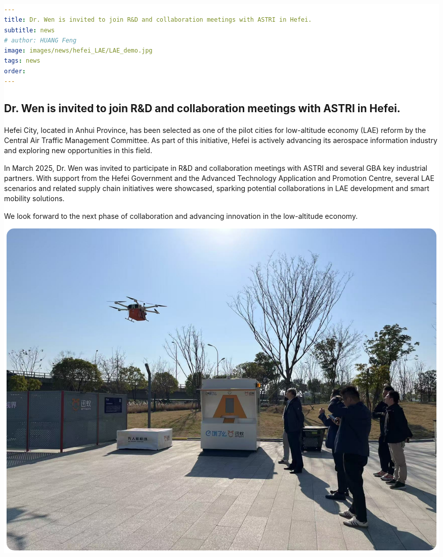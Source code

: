 ```yaml
---
title: Dr. Wen is invited to join R&D and collaboration meetings with ASTRI in Hefei.
subtitle: news
# author: HUANG Feng
image: images/news/hefei_LAE/LAE_demo.jpg
tags: news
order: 
---
```


## Dr. Wen is invited to join R&D and collaboration meetings with ASTRI in Hefei.

Hefei City, located in Anhui Province, has been selected as one of the pilot cities for low-altitude economy (LAE) reform by the Central Air Traffic Management Committee. As part of this initiative, Hefei is actively advancing its aerospace information industry and exploring new opportunities in this field.

In March 2025, Dr. Wen was invited to participate in R&D and collaboration meetings with ASTRI and several GBA key industrial partners. With support from the Hefei Government and the Advanced Technology Application and Promotion Centre, several LAE scenarios and related supply chain initiatives were showcased, sparking potential collaborations in LAE development and smart mobility solutions.

We look forward to the next phase of collaboration and advancing innovation in the low-altitude economy.

<div style="text-align: center; margin-bottom: 20px;">
  <img src="https://github.com/PolyU-TASLAB/polyu-taslab.github.io/raw/main/images/news/hefei_LAE/LAE_demo.jpg" alt="Team Banner" 
       style="width: 100%; height: auto; object-fit: cover; max-width: 850px; margin: 0 auto; border-radius: 15px;">
</div>